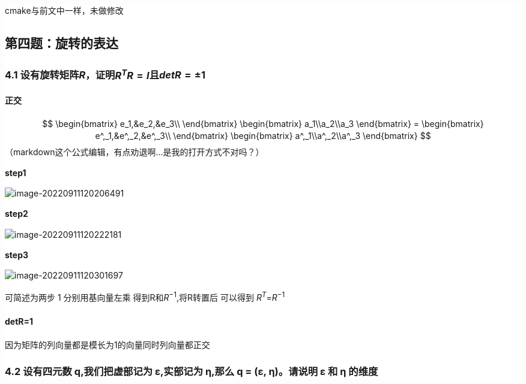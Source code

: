 

cmake与前文中一样，未做修改



## 第四题：旋转的表达



### 4.1 设有旋转矩阵$R$，证明$R^TR=I$且$detR=\pm1$

#### 正交






$$
\begin{bmatrix}
e_1,&e_2,&e_3\\
\end{bmatrix} \begin{bmatrix}
a_1\\a_2\\a_3
\end{bmatrix} = \begin{bmatrix}
e^,_1,&e^,_2,&e^,_3\\
\end{bmatrix}  \begin{bmatrix}
a^,_1\\a^,_2\\a^,_3
\end{bmatrix}
$$
（markdown这个公式编辑，有点劝退啊...是我的打开方式不对吗？）



**step1**

![image-20220911120206491](/home/cp/.config/Typora/typora-user-images/image-20220911120206491.png)



**step2**

![image-20220911120222181](/home/cp/.config/Typora/typora-user-images/image-20220911120222181.png)



**step3**

![image-20220911120301697](/home/cp/.config/Typora/typora-user-images/image-20220911120301697.png)





可简述为两步 1 分别用基向量左乘 得到R和$R^{-1}$,将R转置后 可以得到 $R^T$=$R^{-1}$

#### detR=1

因为矩阵的列向量都是模长为1的向量同时列向量都正交



### 4.2 设有四元数 q,我们把虚部记为 ε,实部记为 η,那么 q = (ε, η)。请说明 ε 和 η 的维度
